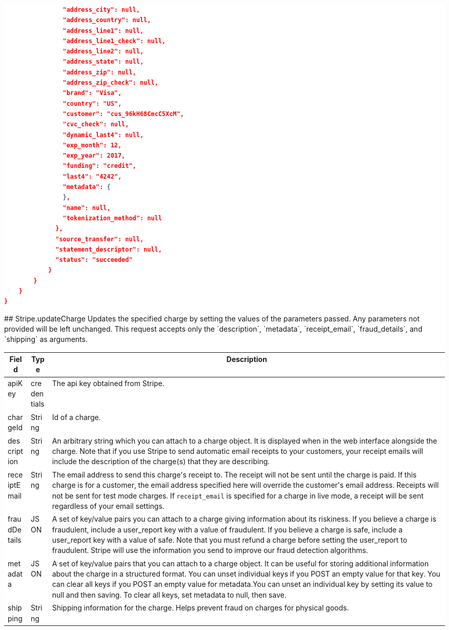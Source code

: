 ```json
			    "address_city": null,
			    "address_country": null,
			    "address_line1": null,
			    "address_line1_check": null,
			    "address_line2": null,
			    "address_state": null,
			    "address_zip": null,
			    "address_zip_check": null,
			    "brand": "Visa",
			    "country": "US",
			    "customer": "cus_96kH68CmcC5XcM",
			    "cvc_check": null,
			    "dynamic_last4": null,
			    "exp_month": 12,
			    "exp_year": 2017,
			    "funding": "credit",
			    "last4": "4242",
			    "metadata": {
			    },
			    "name": null,
			    "tokenization_method": null
			  },
			  "source_transfer": null,
			  "statement_descriptor": null,
			  "status": "succeeded"
			}
		}
	}
}
```

<a name="updateCharge"/>
## Stripe.updateCharge
Updates the specified charge by setting the values of the parameters passed. Any parameters not provided will be left unchanged.
This request accepts only the `description`, `metadata`, `receipt_email`, `fraud_details`, and `shipping` as arguments.

| Field       | Type       | Description
|-------------|------------|----------
| apiKey      | credentials| The api key obtained from Stripe.
| chargeId    | String     | Id of a charge.
| description | String     | An arbitrary string which you can attach to a charge object. It is displayed when in the web interface alongside the charge. Note that if you use Stripe to send automatic email receipts to your customers, your receipt emails will include the description of the charge(s) that they are describing.
| receiptEmail| String     | The email address to send this charge's receipt to. The receipt will not be sent until the charge is paid. If this charge is for a customer, the email address specified here will override the customer's email address. Receipts will not be sent for test mode charges. If `receipt_email` is specified for a charge in live mode, a receipt will be sent regardless of your email settings.
| fraudDetails| JSON       | A set of key/value pairs you can attach to a charge giving information about its riskiness. If you believe a charge is fraudulent, include a user_report key with a value of fraudulent. If you believe a charge is safe, include a user_report key with a value of safe. Note that you must refund a charge before setting the user_report to fraudulent. Stripe will use the information you send to improve our fraud detection algorithms.
| metadata    | JSON       | A set of key/value pairs that you can attach to a charge object. It can be useful for storing additional information about the charge in a structured format. You can unset individual keys if you POST an empty value for that key. You can clear all keys if you POST an empty value for metadata.You can unset an individual key by setting its value to null and then saving. To clear all keys, set metadata to null, then save.
| shipping    | String     | Shipping information for the charge. Helps prevent fraud on charges for physical goods.
